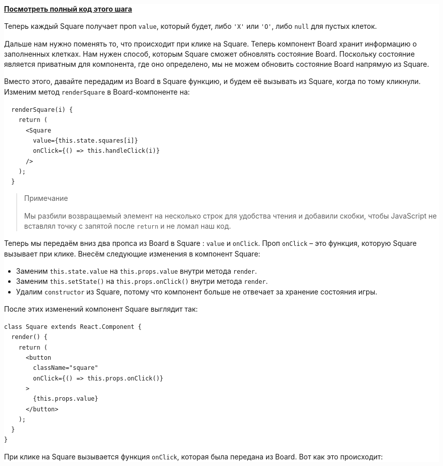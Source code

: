 **[Посмотреть полный код этого шага](https://codepen.io/gaearon/pen/gWWQPY?editors=0010)**

Теперь каждый Square получает проп `value`, который будет, либо `'X'` или `'O'`, либо `null` для пустых клеток.

Дальше нам нужно поменять то, что происходит при клике на Square. Теперь компонент Board хранит информацию о заполненных клетках. Нам нужен способ, которым Square сможет обновлять состояние Board. Поскольку состояние является приватным для компонента, где оно определено, мы не можем обновить состояние Board напрямую из Square.

Вместо этого, давайте передадим из Board в Square функцию, и будем её вызывать из Square, когда по тому кликнули. Изменим метод `renderSquare` в Board-компоненте на:

```javascript{5}
  renderSquare(i) {
    return (
      <Square
        value={this.state.squares[i]}
        onClick={() => this.handleClick(i)}
      />
    );
  }
```

>Примечание
>
>Мы разбили возвращаемый элемент на несколько строк для удобства чтения и добавили скобки, чтобы JavaScript не вставлял точку с запятой после `return` и не ломал наш код.

Теперь мы передаём вниз два пропса из Board в Square : `value` и `onClick`. Проп `onClick` – это функция, которую Square вызывает при клике. Внесём следующие изменения в компонент Square:

* Заменим `this.state.value` на `this.props.value` внутри метода `render`.
* Заменим `this.setState()` на `this.props.onClick()` внутри метода `render`.
* Удалим `constructor` из Square, потому что компонент больше не отвечает за хранение состояния игры.

После этих изменений компонент Square выглядит так:

```javascript{1,2,6,8}
class Square extends React.Component {
  render() {
    return (
      <button
        className="square"
        onClick={() => this.props.onClick()}
      >
        {this.props.value}
      </button>
    );
  }
}
```

При клике на Square вызывается функция `onClick`, которая была передана из Board. Вот как это происходит:
